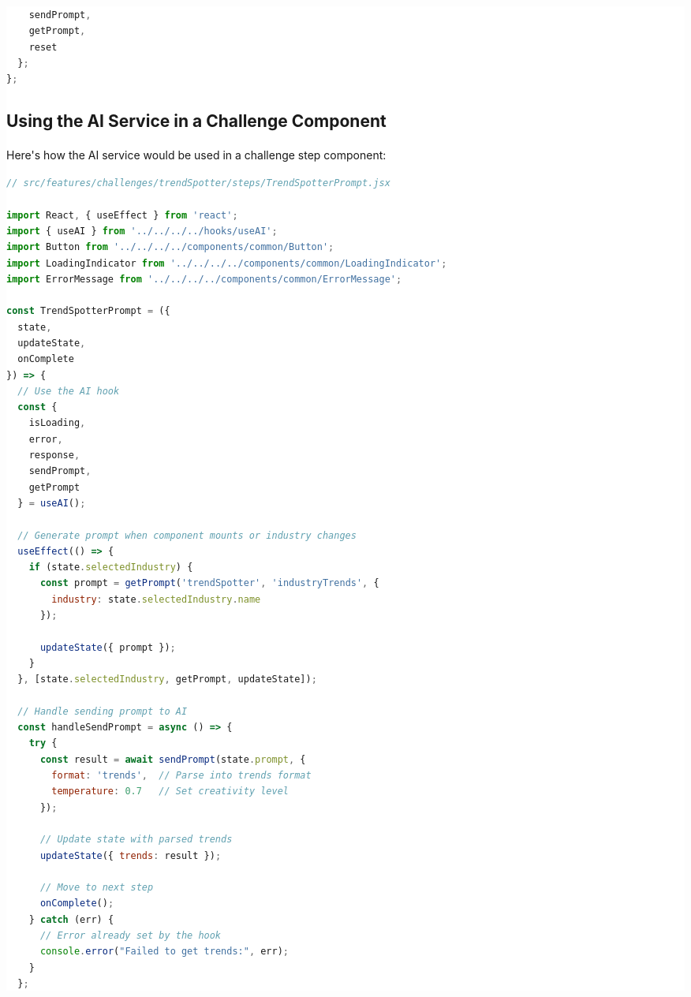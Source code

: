 ```javascript
    sendPrompt,
    getPrompt,
    reset
  };
};
```

## Using the AI Service in a Challenge Component

Here's how the AI service would be used in a challenge step component:

```jsx
// src/features/challenges/trendSpotter/steps/TrendSpotterPrompt.jsx

import React, { useEffect } from 'react';
import { useAI } from '../../../../hooks/useAI';
import Button from '../../../../components/common/Button';
import LoadingIndicator from '../../../../components/common/LoadingIndicator';
import ErrorMessage from '../../../../components/common/ErrorMessage';

const TrendSpotterPrompt = ({ 
  state, 
  updateState, 
  onComplete 
}) => {
  // Use the AI hook
  const { 
    isLoading, 
    error, 
    response, 
    sendPrompt,
    getPrompt
  } = useAI();
  
  // Generate prompt when component mounts or industry changes
  useEffect(() => {
    if (state.selectedIndustry) {
      const prompt = getPrompt('trendSpotter', 'industryTrends', {
        industry: state.selectedIndustry.name
      });
      
      updateState({ prompt });
    }
  }, [state.selectedIndustry, getPrompt, updateState]);
  
  // Handle sending prompt to AI
  const handleSendPrompt = async () => {
    try {
      const result = await sendPrompt(state.prompt, {
        format: 'trends',  // Parse into trends format
        temperature: 0.7   // Set creativity level
      });
      
      // Update state with parsed trends
      updateState({ trends: result });
      
      // Move to next step
      onComplete();
    } catch (err) {
      // Error already set by the hook
      console.error("Failed to get trends:", err);
    }
  };
```